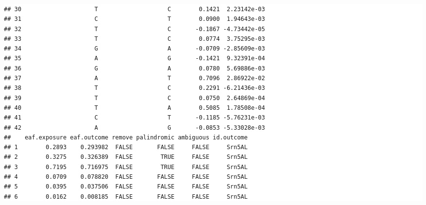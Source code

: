     ## 30                     T                    C        0.1421  2.23142e-03
    ## 31                     C                    T        0.0900  1.94643e-03
    ## 32                     T                    C       -0.1867 -4.73442e-05
    ## 33                     T                    C        0.0774  3.75295e-03
    ## 34                     G                    A       -0.0709 -2.85609e-03
    ## 35                     A                    G       -0.1421  9.32391e-04
    ## 36                     G                    A        0.0780  5.69886e-03
    ## 37                     A                    T        0.7096  2.86922e-02
    ## 38                     T                    C        0.2291 -6.21436e-03
    ## 39                     T                    C        0.0750  2.64869e-04
    ## 40                     T                    A        0.5085  1.78508e-04
    ## 41                     C                    T       -0.1185 -5.76231e-03
    ## 42                     A                    G       -0.0853 -5.33028e-03
    ##    eaf.exposure eaf.outcome remove palindromic ambiguous id.outcome
    ## 1        0.2893    0.293982  FALSE       FALSE     FALSE     Srn5AL
    ## 2        0.3275    0.326389  FALSE        TRUE     FALSE     Srn5AL
    ## 3        0.7195    0.716975  FALSE        TRUE     FALSE     Srn5AL
    ## 4        0.0709    0.078820  FALSE       FALSE     FALSE     Srn5AL
    ## 5        0.0395    0.037506  FALSE       FALSE     FALSE     Srn5AL
    ## 6        0.0162    0.008185  FALSE       FALSE     FALSE     Srn5AL